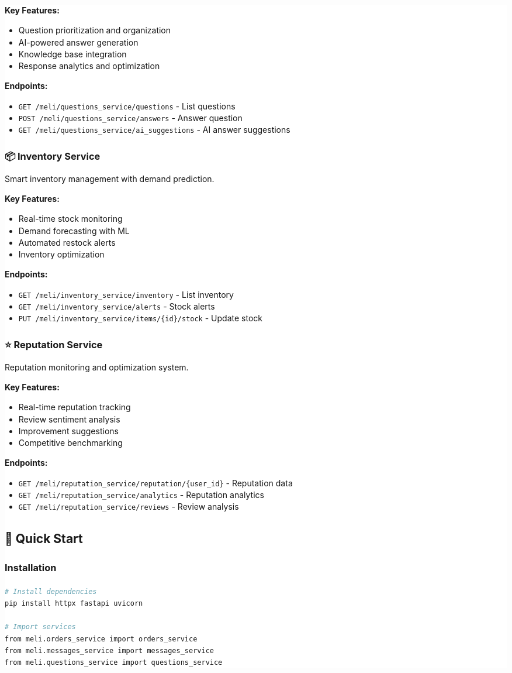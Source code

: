 **Key Features:**
- Question prioritization and organization
- AI-powered answer generation
- Knowledge base integration
- Response analytics and optimization

**Endpoints:**
- `GET /meli/questions_service/questions` - List questions
- `POST /meli/questions_service/answers` - Answer question
- `GET /meli/questions_service/ai_suggestions` - AI answer suggestions

### 📦 Inventory Service
Smart inventory management with demand prediction.

**Key Features:**
- Real-time stock monitoring
- Demand forecasting with ML
- Automated restock alerts
- Inventory optimization

**Endpoints:**
- `GET /meli/inventory_service/inventory` - List inventory
- `GET /meli/inventory_service/alerts` - Stock alerts
- `PUT /meli/inventory_service/items/{id}/stock` - Update stock

### ⭐ Reputation Service
Reputation monitoring and optimization system.

**Key Features:**
- Real-time reputation tracking
- Review sentiment analysis
- Improvement suggestions
- Competitive benchmarking

**Endpoints:**
- `GET /meli/reputation_service/reputation/{user_id}` - Reputation data
- `GET /meli/reputation_service/analytics` - Reputation analytics
- `GET /meli/reputation_service/reviews` - Review analysis

## 🚀 Quick Start

### Installation

```bash
# Install dependencies
pip install httpx fastapi uvicorn

# Import services
from meli.orders_service import orders_service
from meli.messages_service import messages_service
from meli.questions_service import questions_service
```
